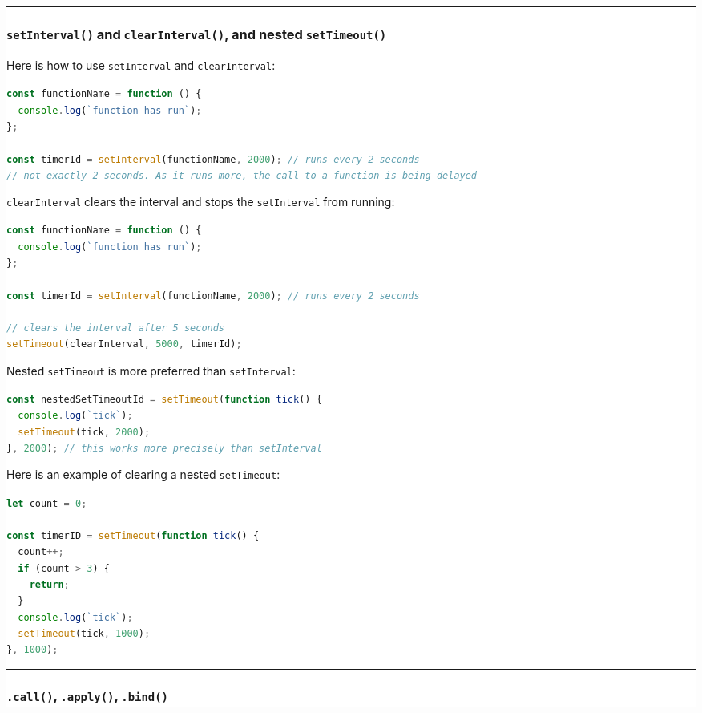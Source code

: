 <hr>

### `setInterval()` and `clearInterval()`, and nested `setTimeout()`

Here is how to use `setInterval` and `clearInterval`:

```js
const functionName = function () {
  console.log(`function has run`);
};

const timerId = setInterval(functionName, 2000); // runs every 2 seconds
// not exactly 2 seconds. As it runs more, the call to a function is being delayed
```

`clearInterval` clears the interval and stops the `setInterval` from running:

```js
const functionName = function () {
  console.log(`function has run`);
};

const timerId = setInterval(functionName, 2000); // runs every 2 seconds

// clears the interval after 5 seconds
setTimeout(clearInterval, 5000, timerId);
```

Nested `setTimeout` is more preferred than `setInterval`:

```js
const nestedSetTimeoutId = setTimeout(function tick() {
  console.log(`tick`);
  setTimeout(tick, 2000);
}, 2000); // this works more precisely than setInterval
```

Here is an example of clearing a nested `setTimeout`:

```js
let count = 0;

const timerID = setTimeout(function tick() {
  count++;
  if (count > 3) {
    return;
  }
  console.log(`tick`);
  setTimeout(tick, 1000);
}, 1000);
```

<hr>

### `.call()`, `.apply()`, `.bind()`
